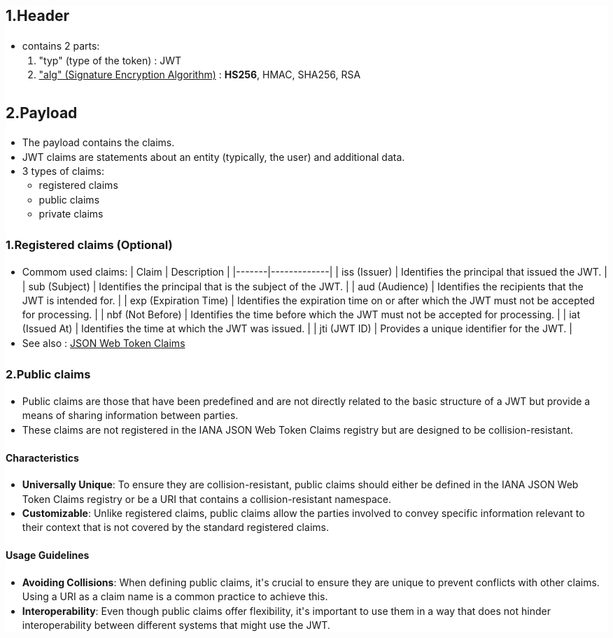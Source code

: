 ## 1.Header
- contains 2 parts:
  1. "typ" (type of the token) : JWT
  2. ["alg" (Signature Encryption Algorithm)](https://pyjwt.readthedocs.io/en/stable/algorithms.html#digital-signature-algorithms) : **HS256**, HMAC, SHA256, RSA

## 2.Payload
- The payload contains the claims. 
- JWT claims are statements about an entity (typically, the user) and additional data. 
- 3 types of claims: 
  - registered claims
  - public claims
  - private claims
  
### 1.Registered claims (Optional)
- Commom used claims:
  | Claim | Description |
  |-------|-------------|
  | iss (Issuer) | Identifies the principal that issued the JWT. |
  | sub (Subject) | Identifies the principal that is the subject of the JWT. |
  | aud (Audience) | Identifies the recipients that the JWT is intended for. |
  | exp (Expiration Time) | Identifies the expiration time on or after which the JWT must not be accepted for processing. |
  | nbf (Not Before) | Identifies the time before which the JWT must not be accepted for processing. |
  | iat (Issued At) | Identifies the time at which the JWT was issued. |
  | jti (JWT ID) | Provides a unique identifier for the JWT. |
- See also : [JSON Web Token Claims](https://www.iana.org/assignments/jwt/jwt.xhtml)

### 2.Public claims
- Public claims are those that have been predefined and are not directly related to the basic structure of a JWT but provide a means of sharing information between parties. 
- These claims are not registered in the IANA JSON Web Token Claims registry but are designed to be collision-resistant.
  
#### Characteristics
- **Universally Unique**: To ensure they are collision-resistant, public claims should either be defined in the IANA JSON Web Token Claims registry or be a URI that contains a collision-resistant namespace.
- **Customizable**: Unlike registered claims, public claims allow the parties involved to convey specific information relevant to their context that is not covered by the standard registered claims.

#### Usage Guidelines
- **Avoiding Collisions**: When defining public claims, it's crucial to ensure they are unique to prevent conflicts with other claims. Using a URI as a claim name is a common practice to achieve this.
- **Interoperability**: Even though public claims offer flexibility, it's important to use them in a way that does not hinder interoperability between different systems that might use the JWT.

